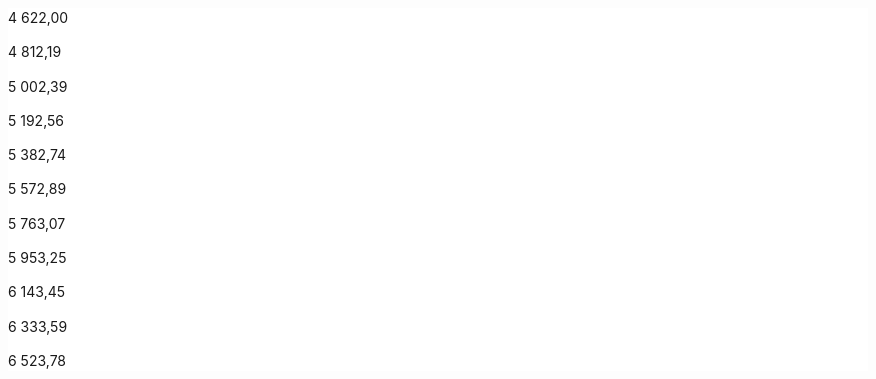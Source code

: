 </td>

<td style="border-right: 0.5pt solid ; " align="center" valign="middle" charoff="50">

4 622,00

</td>

<td style="border-right: 0.5pt solid ; " align="center" valign="middle" charoff="50">

4 812,19

</td>

<td style="border-right: 0.5pt solid ; " align="center" valign="middle" charoff="50">

5 002,39

</td>

<td style="border-right: 0.5pt solid ; " align="center" valign="middle" charoff="50">

5 192,56

</td>

<td style="border-right: 0.5pt solid ; " align="center" valign="middle" charoff="50">

5 382,74

</td>

<td style="border-right: 0.5pt solid ; " align="center" valign="middle" charoff="50">

5 572,89

</td>

<td style="border-right: 0.5pt solid ; " align="center" valign="middle" charoff="50">

5 763,07

</td>

<td style="border-right: 0.5pt solid ; " align="center" valign="middle" charoff="50">

5 953,25

</td>

<td style="border-right: 0.5pt solid ; " align="center" valign="middle" charoff="50">

6 143,45

</td>

<td style="border-right: 0.5pt solid ; " align="center" valign="middle" charoff="50">

6 333,59

</td>

<td style="border-right: 0.5pt solid ; " align="center" valign="middle" charoff="50">

6 523,78
